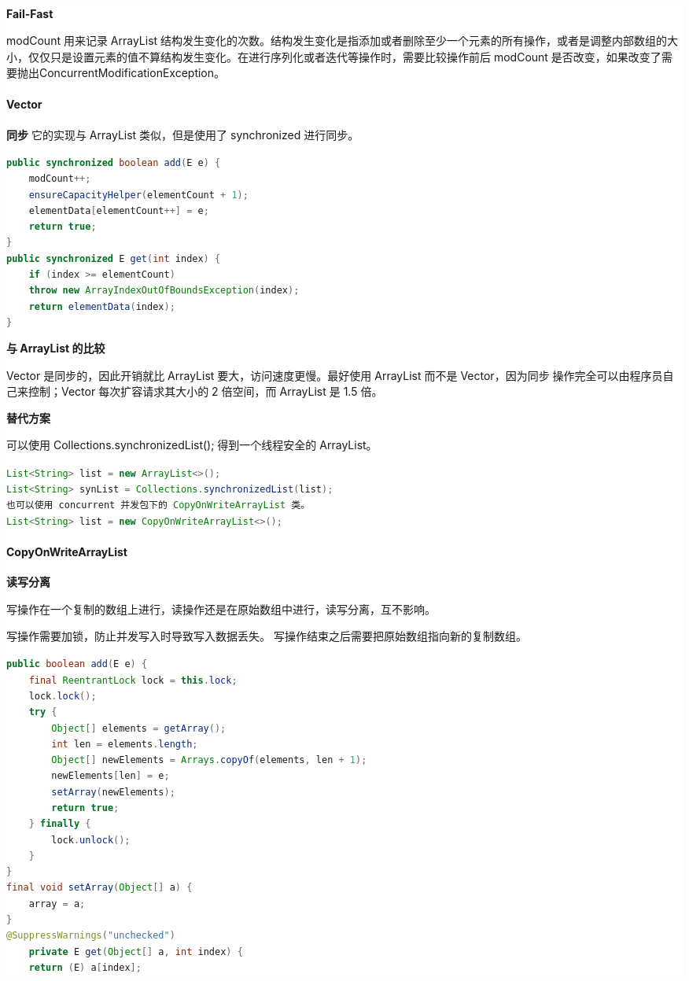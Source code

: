 **Fail-Fast**

modCount 用来记录 ArrayList 结构发生变化的次数。结构发生变化是指添加或者删除至少一个元素的所有操作，或者是调整内部数组的大小，仅仅只是设置元素的值不算结构发生变化。在进行序列化或者迭代等操作时，需要比较操作前后 modCount 是否改变，如果改变了需要抛出ConcurrentModificationException。

#### Vector

**同步**
它的实现与 ArrayList 类似，但是使用了 synchronized 进行同步。

```java
public synchronized boolean add(E e) {
    modCount++;
    ensureCapacityHelper(elementCount + 1);
    elementData[elementCount++] = e;
    return true;
}
public synchronized E get(int index) {
    if (index >= elementCount)
    throw new ArrayIndexOutOfBoundsException(index);
    return elementData(index);
}
```

**与 ArrayList 的比较**

Vector 是同步的，因此开销就比 ArrayList 要大，访问速度更慢。最好使用 ArrayList 而不是 Vector，因为同步
操作完全可以由程序员自己来控制；Vector 每次扩容请求其大小的 2 倍空间，而 ArrayList 是 1.5 倍。

**替代方案**

可以使用  Collections.synchronizedList(); 得到一个线程安全的 ArrayList。

```java
List<String> list = new ArrayList<>();
List<String> synList = Collections.synchronizedList(list);
也可以使用 concurrent 并发包下的 CopyOnWriteArrayList 类。
List<String> list = new CopyOnWriteArrayList<>();
```

#### CopyOnWriteArrayList

**读写分离**

写操作在一个复制的数组上进行，读操作还是在原始数组中进行，读写分离，互不影响。

写操作需要加锁，防止并发写入时导致写入数据丢失。
写操作结束之后需要把原始数组指向新的复制数组。

```java
public boolean add(E e) {
    final ReentrantLock lock = this.lock;
    lock.lock();
    try {
        Object[] elements = getArray();
        int len = elements.length;
        Object[] newElements = Arrays.copyOf(elements, len + 1);
        newElements[len] = e;
        setArray(newElements);
        return true;
    } finally {
    	lock.unlock();
    }
}
final void setArray(Object[] a) {
	array = a;
}
@SuppressWarnings("unchecked")
    private E get(Object[] a, int index) {
    return (E) a[index];
```